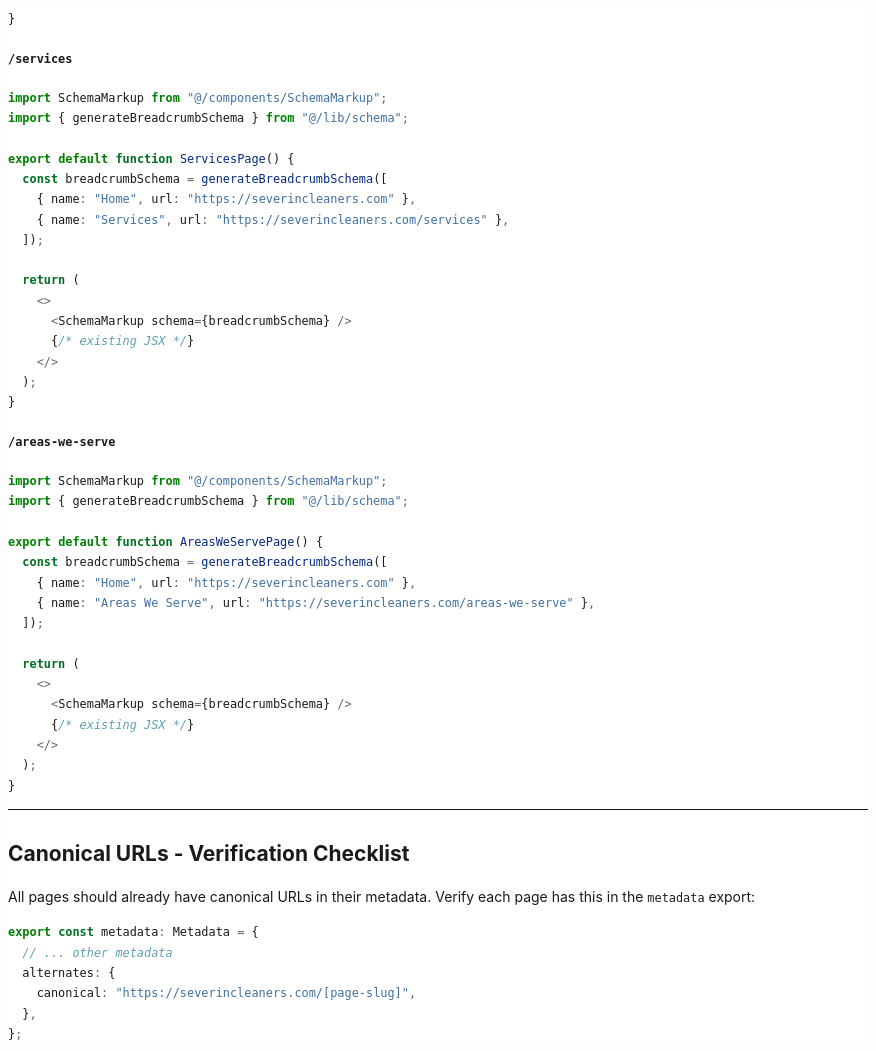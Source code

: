 ```typescript
}
```

#### `/services`

```typescript
import SchemaMarkup from "@/components/SchemaMarkup";
import { generateBreadcrumbSchema } from "@/lib/schema";

export default function ServicesPage() {
  const breadcrumbSchema = generateBreadcrumbSchema([
    { name: "Home", url: "https://severincleaners.com" },
    { name: "Services", url: "https://severincleaners.com/services" },
  ]);

  return (
    <>
      <SchemaMarkup schema={breadcrumbSchema} />
      {/* existing JSX */}
    </>
  );
}
```

#### `/areas-we-serve`

```typescript
import SchemaMarkup from "@/components/SchemaMarkup";
import { generateBreadcrumbSchema } from "@/lib/schema";

export default function AreasWeServePage() {
  const breadcrumbSchema = generateBreadcrumbSchema([
    { name: "Home", url: "https://severincleaners.com" },
    { name: "Areas We Serve", url: "https://severincleaners.com/areas-we-serve" },
  ]);

  return (
    <>
      <SchemaMarkup schema={breadcrumbSchema} />
      {/* existing JSX */}
    </>
  );
}
```

---

## Canonical URLs - Verification Checklist

All pages should already have canonical URLs in their metadata. Verify each page has this in the `metadata` export:

```typescript
export const metadata: Metadata = {
  // ... other metadata
  alternates: {
    canonical: "https://severincleaners.com/[page-slug]",
  },
};
```

